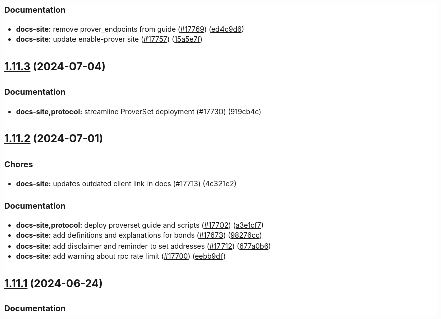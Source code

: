 
### Documentation

* **docs-site:** remove prover_endpoints from guide ([#17769](https://github.com/taikoxyz/taiko-mono/issues/17769)) ([ed4c9d6](https://github.com/taikoxyz/taiko-mono/commit/ed4c9d69cb60c0e3547c65b748f9fa78211713c3))
* **docs-site:** update enable-prover site ([#17757](https://github.com/taikoxyz/taiko-mono/issues/17757)) ([15a5e7f](https://github.com/taikoxyz/taiko-mono/commit/15a5e7f059ca0c7d17f8b6c6cf472338a9d04fec))

## [1.11.3](https://github.com/taikoxyz/taiko-mono/compare/docs-site-v1.11.2...docs-site-v1.11.3) (2024-07-04)


### Documentation

* **docs-site,protocol:** streamline ProverSet deployment ([#17730](https://github.com/taikoxyz/taiko-mono/issues/17730)) ([919cb4c](https://github.com/taikoxyz/taiko-mono/commit/919cb4cd0064d1cfa994e53a30a73f98975cfe34))

## [1.11.2](https://github.com/taikoxyz/taiko-mono/compare/docs-site-v1.11.1...docs-site-v1.11.2) (2024-07-01)


### Chores

* **docs-site:** updates outdated client link in docs ([#17713](https://github.com/taikoxyz/taiko-mono/issues/17713)) ([4c321e2](https://github.com/taikoxyz/taiko-mono/commit/4c321e29a6714820290cc04b5b5f8662414feea5))


### Documentation

* **docs-site,protocol:** deploy proverset guide and scripts ([#17702](https://github.com/taikoxyz/taiko-mono/issues/17702)) ([a3e1cf7](https://github.com/taikoxyz/taiko-mono/commit/a3e1cf72bc4ad925d3652359a2f4d5fb466b79b0))
* **docs-site:** add definitions and explanations for bonds ([#17673](https://github.com/taikoxyz/taiko-mono/issues/17673)) ([98276cc](https://github.com/taikoxyz/taiko-mono/commit/98276cc5dfb7ca828119163014488a3fe44605cf))
* **docs-site:** add disclaimer and reminder to set addresses ([#17712](https://github.com/taikoxyz/taiko-mono/issues/17712)) ([677a0b6](https://github.com/taikoxyz/taiko-mono/commit/677a0b666b58ad2f56f0e4cad4d52f56d75cbcca))
* **docs-site:** add warning about rpc rate limit ([#17700](https://github.com/taikoxyz/taiko-mono/issues/17700)) ([eebb9df](https://github.com/taikoxyz/taiko-mono/commit/eebb9df8d02b97cf210006b1de35dcf2df2b1b5e))

## [1.11.1](https://github.com/taikoxyz/taiko-mono/compare/docs-site-v1.11.0...docs-site-v1.11.1) (2024-06-24)


### Documentation
